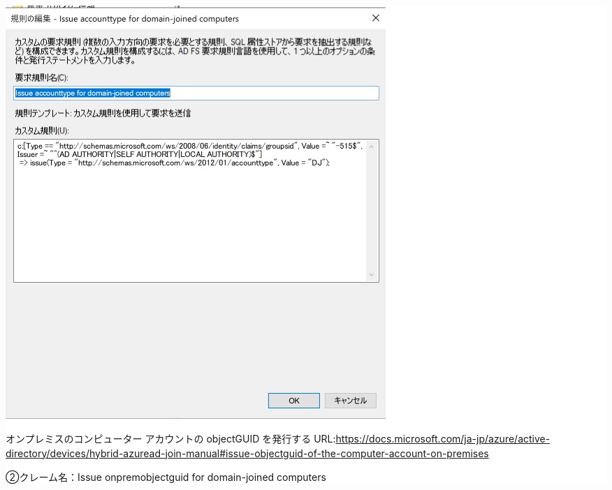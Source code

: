 ![](./how-to-create-hybridazureadjoin-federated/037.jpg)

オンプレミスのコンピューター アカウントの objectGUID を発行する
URL:https://docs.microsoft.com/ja-jp/azure/active-directory/devices/hybrid-azuread-join-manual#issue-objectguid-of-the-computer-account-on-premises

②クレーム名：Issue onpremobjectguid for domain-joined computers